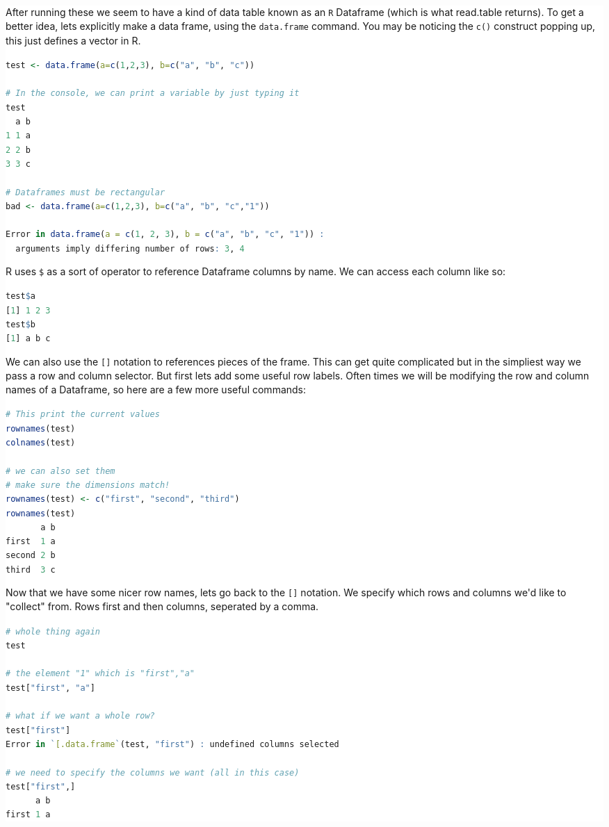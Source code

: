 After running these we seem to have a kind of data table known as an `R` Dataframe (which is what read.table returns). To get a better idea, lets explicitly make a data frame, using the `data.frame` command. You may be noticing the `c()` construct popping up, this just defines a vector in R.

```R
test <- data.frame(a=c(1,2,3), b=c("a", "b", "c"))

# In the console, we can print a variable by just typing it
test
  a b
1 1 a
2 2 b
3 3 c

# Dataframes must be rectangular
bad <- data.frame(a=c(1,2,3), b=c("a", "b", "c","1"))

Error in data.frame(a = c(1, 2, 3), b = c("a", "b", "c", "1")) : 
  arguments imply differing number of rows: 3, 4
```

R uses `$` as a sort of operator to reference Dataframe columns by name. We can access each column like so:

```R
test$a
[1] 1 2 3
test$b
[1] a b c
```

We can also use the `[]` notation to references pieces of the frame. This can get quite complicated but in the simpliest way we pass a row and column selector. But first lets add some useful row labels. Often times we will be modifying the row and column names of a Dataframe, so here are a few more useful commands:

```R
# This print the current values
rownames(test)
colnames(test)

# we can also set them
# make sure the dimensions match!
rownames(test) <- c("first", "second", "third")
rownames(test)
       a b
first  1 a
second 2 b
third  3 c
```

Now that we have some nicer row names, lets go back to the `[]` notation. We specify which rows and columns we'd like to "collect" from. Rows first and then columns, seperated by a comma.
```R
# whole thing again
test

# the element "1" which is "first","a"
test["first", "a"]

# what if we want a whole row?
test["first"]
Error in `[.data.frame`(test, "first") : undefined columns selected

# we need to specify the columns we want (all in this case)
test["first",]
      a b
first 1 a
```